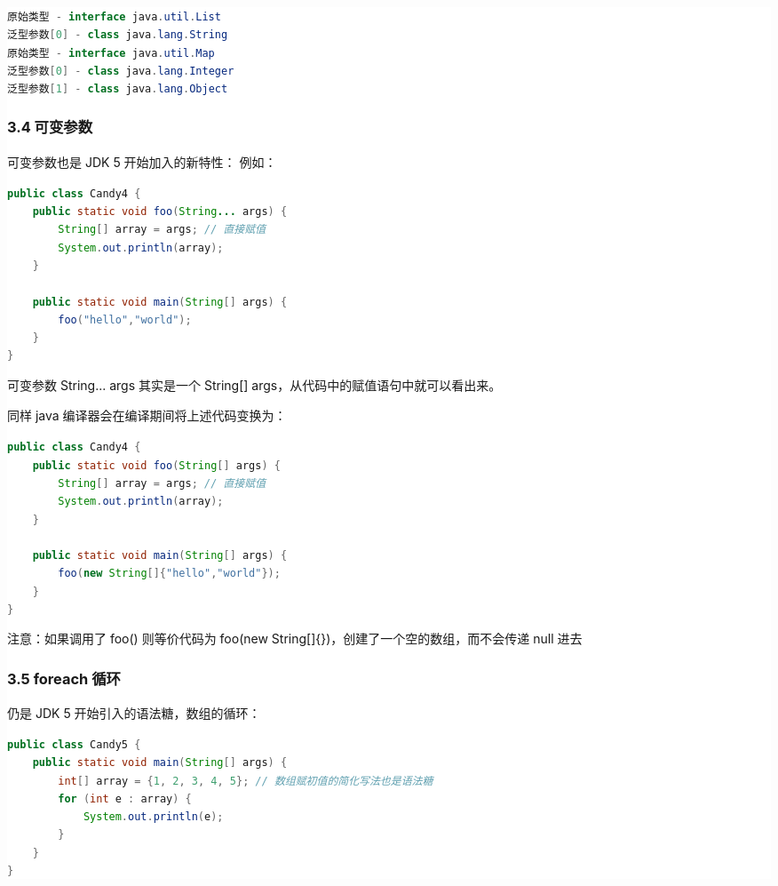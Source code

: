 ```java
原始类型 - interface java.util.List
泛型参数[0] - class java.lang.String
原始类型 - interface java.util.Map
泛型参数[0] - class java.lang.Integer
泛型参数[1] - class java.lang.Object
```



###  3.4 可变参数

可变参数也是 JDK 5 开始加入的新特性： 例如：

```java
public class Candy4 {
    public static void foo(String... args) {
        String[] array = args; // 直接赋值
        System.out.println(array);
    }

    public static void main(String[] args) {
        foo("hello","world");
    }
}
```

可变参数 String... args 其实是一个 String[] args，从代码中的赋值语句中就可以看出来。

同样 java 编译器会在编译期间将上述代码变换为：

```java
public class Candy4 {
    public static void foo(String[] args) {
        String[] array = args; // 直接赋值
        System.out.println(array);
    }

	public static void main(String[] args) {
    	foo(new String[]{"hello","world"});
	}
}
```

注意：如果调用了 foo() 则等价代码为 foo(new String[]{})，创建了一个空的数组，而不会传递 null 进去



###  3.5 foreach 循环

仍是 JDK 5 开始引入的语法糖，数组的循环：

```java
public class Candy5 {
    public static void main(String[] args) {
        int[] array = {1, 2, 3, 4, 5}; // 数组赋初值的简化写法也是语法糖
        for (int e : array) {
            System.out.println(e);
        }
    }
}
```
